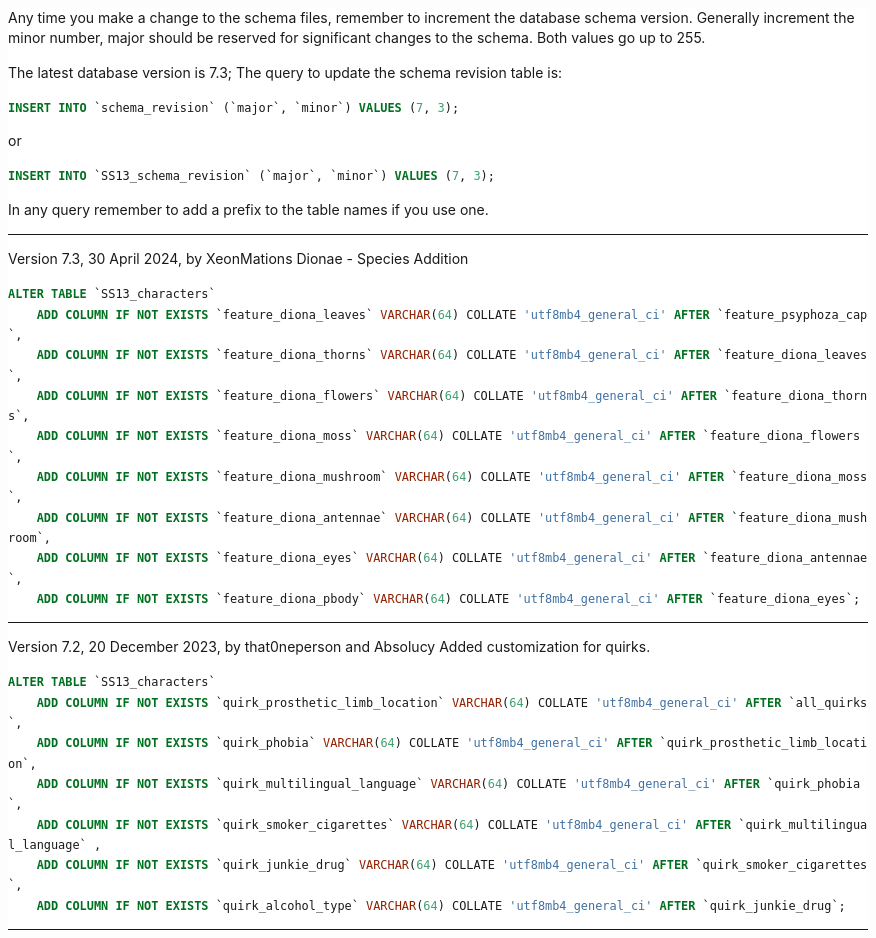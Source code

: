 Any time you make a change to the schema files, remember to increment the database schema version. Generally increment the minor number, major should be reserved for significant changes to the schema. Both values go up to 255.

The latest database version is 7.3; The query to update the schema revision table is:
```sql
INSERT INTO `schema_revision` (`major`, `minor`) VALUES (7, 3);
```
or
```sql
INSERT INTO `SS13_schema_revision` (`major`, `minor`) VALUES (7, 3);
```

In any query remember to add a prefix to the table names if you use one.


-----------------------------------------------------
Version 7.3, 30 April 2024, by XeonMations
Dionae - Species Addition
```sql
ALTER TABLE `SS13_characters`
	ADD COLUMN IF NOT EXISTS `feature_diona_leaves` VARCHAR(64) COLLATE 'utf8mb4_general_ci' AFTER `feature_psyphoza_cap`,
	ADD COLUMN IF NOT EXISTS `feature_diona_thorns` VARCHAR(64) COLLATE 'utf8mb4_general_ci' AFTER `feature_diona_leaves`,
	ADD COLUMN IF NOT EXISTS `feature_diona_flowers` VARCHAR(64) COLLATE 'utf8mb4_general_ci' AFTER `feature_diona_thorns`,
	ADD COLUMN IF NOT EXISTS `feature_diona_moss` VARCHAR(64) COLLATE 'utf8mb4_general_ci' AFTER `feature_diona_flowers`,
	ADD COLUMN IF NOT EXISTS `feature_diona_mushroom` VARCHAR(64) COLLATE 'utf8mb4_general_ci' AFTER `feature_diona_moss`,
	ADD COLUMN IF NOT EXISTS `feature_diona_antennae` VARCHAR(64) COLLATE 'utf8mb4_general_ci' AFTER `feature_diona_mushroom`,
	ADD COLUMN IF NOT EXISTS `feature_diona_eyes` VARCHAR(64) COLLATE 'utf8mb4_general_ci' AFTER `feature_diona_antennae`,
	ADD COLUMN IF NOT EXISTS `feature_diona_pbody` VARCHAR(64) COLLATE 'utf8mb4_general_ci' AFTER `feature_diona_eyes`;
```
-----------------------------------------------------

Version 7.2, 20 December 2023, by that0neperson and Absolucy
Added customization for quirks.
```sql
ALTER TABLE `SS13_characters`
	ADD COLUMN IF NOT EXISTS `quirk_prosthetic_limb_location` VARCHAR(64) COLLATE 'utf8mb4_general_ci' AFTER `all_quirks`,
	ADD COLUMN IF NOT EXISTS `quirk_phobia` VARCHAR(64) COLLATE 'utf8mb4_general_ci' AFTER `quirk_prosthetic_limb_location`,
	ADD COLUMN IF NOT EXISTS `quirk_multilingual_language` VARCHAR(64) COLLATE 'utf8mb4_general_ci' AFTER `quirk_phobia`,
	ADD COLUMN IF NOT EXISTS `quirk_smoker_cigarettes` VARCHAR(64) COLLATE 'utf8mb4_general_ci' AFTER `quirk_multilingual_language` ,
	ADD COLUMN IF NOT EXISTS `quirk_junkie_drug` VARCHAR(64) COLLATE 'utf8mb4_general_ci' AFTER `quirk_smoker_cigarettes`,
	ADD COLUMN IF NOT EXISTS `quirk_alcohol_type` VARCHAR(64) COLLATE 'utf8mb4_general_ci' AFTER `quirk_junkie_drug`;
```
-----------------------------------------------------
